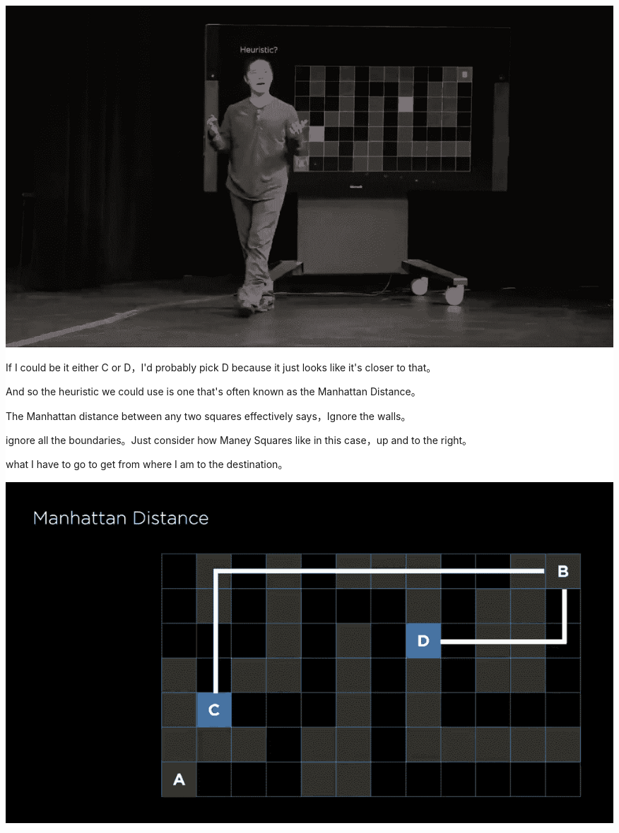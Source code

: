 ![](img/f15e898e5a854caacbc93b2800ef3929_61.png)

If I could be it either C or D，I'd probably pick D because it just looks like it's closer to that。

And so the heuristic we could use is one that's often known as the Manhattan Distance。

The Manhattan distance between any two squares effectively says，Ignore the walls。

ignore all the boundaries。Just consider how Maney Squares like in this case，up and to the right。

what I have to go to get from where I am to the destination。



![](img/f15e898e5a854caacbc93b2800ef3929_63.png)
